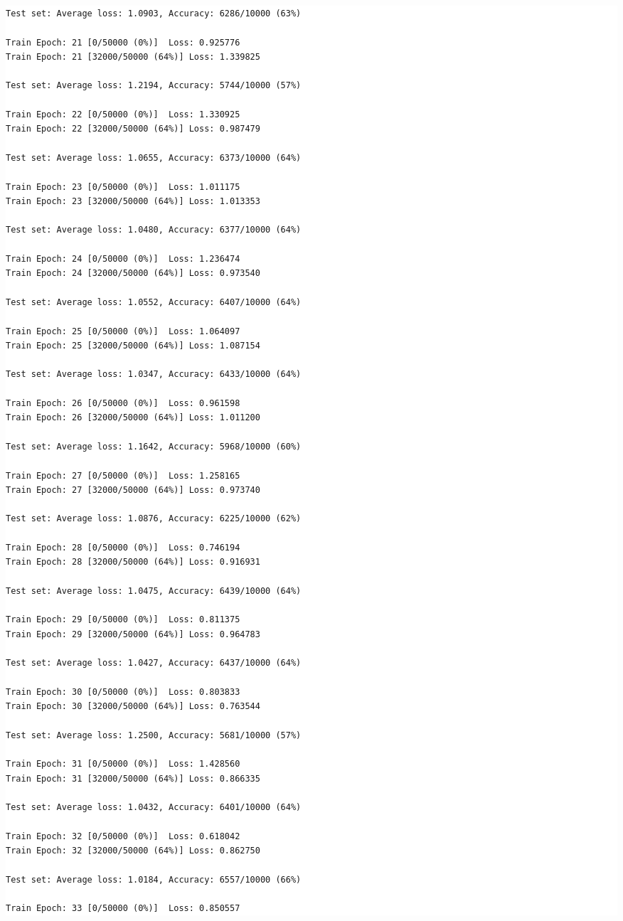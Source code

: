 ```
Test set: Average loss: 1.0903, Accuracy: 6286/10000 (63%)

Train Epoch: 21 [0/50000 (0%)]	Loss: 0.925776
Train Epoch: 21 [32000/50000 (64%)]	Loss: 1.339825

Test set: Average loss: 1.2194, Accuracy: 5744/10000 (57%)

Train Epoch: 22 [0/50000 (0%)]	Loss: 1.330925
Train Epoch: 22 [32000/50000 (64%)]	Loss: 0.987479

Test set: Average loss: 1.0655, Accuracy: 6373/10000 (64%)

Train Epoch: 23 [0/50000 (0%)]	Loss: 1.011175
Train Epoch: 23 [32000/50000 (64%)]	Loss: 1.013353

Test set: Average loss: 1.0480, Accuracy: 6377/10000 (64%)

Train Epoch: 24 [0/50000 (0%)]	Loss: 1.236474
Train Epoch: 24 [32000/50000 (64%)]	Loss: 0.973540

Test set: Average loss: 1.0552, Accuracy: 6407/10000 (64%)

Train Epoch: 25 [0/50000 (0%)]	Loss: 1.064097
Train Epoch: 25 [32000/50000 (64%)]	Loss: 1.087154

Test set: Average loss: 1.0347, Accuracy: 6433/10000 (64%)

Train Epoch: 26 [0/50000 (0%)]	Loss: 0.961598
Train Epoch: 26 [32000/50000 (64%)]	Loss: 1.011200

Test set: Average loss: 1.1642, Accuracy: 5968/10000 (60%)

Train Epoch: 27 [0/50000 (0%)]	Loss: 1.258165
Train Epoch: 27 [32000/50000 (64%)]	Loss: 0.973740

Test set: Average loss: 1.0876, Accuracy: 6225/10000 (62%)

Train Epoch: 28 [0/50000 (0%)]	Loss: 0.746194
Train Epoch: 28 [32000/50000 (64%)]	Loss: 0.916931

Test set: Average loss: 1.0475, Accuracy: 6439/10000 (64%)

Train Epoch: 29 [0/50000 (0%)]	Loss: 0.811375
Train Epoch: 29 [32000/50000 (64%)]	Loss: 0.964783

Test set: Average loss: 1.0427, Accuracy: 6437/10000 (64%)

Train Epoch: 30 [0/50000 (0%)]	Loss: 0.803833
Train Epoch: 30 [32000/50000 (64%)]	Loss: 0.763544

Test set: Average loss: 1.2500, Accuracy: 5681/10000 (57%)

Train Epoch: 31 [0/50000 (0%)]	Loss: 1.428560
Train Epoch: 31 [32000/50000 (64%)]	Loss: 0.866335

Test set: Average loss: 1.0432, Accuracy: 6401/10000 (64%)

Train Epoch: 32 [0/50000 (0%)]	Loss: 0.618042
Train Epoch: 32 [32000/50000 (64%)]	Loss: 0.862750

Test set: Average loss: 1.0184, Accuracy: 6557/10000 (66%)

Train Epoch: 33 [0/50000 (0%)]	Loss: 0.850557
```